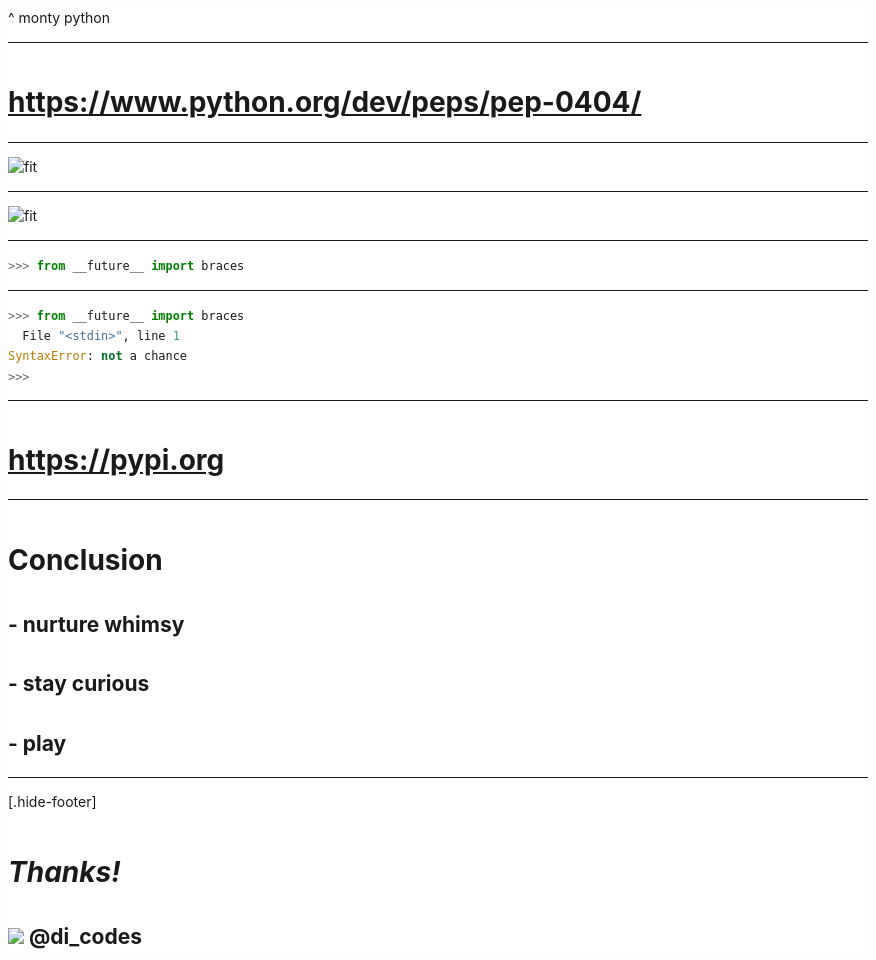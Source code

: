 ^ monty python

---

# <https://www.python.org/dev/peps/pep-0404/>

---

![fit](images/pep404_1.png)

---

![fit](images/pep404_2.png)

---

```python
>>> from __future__ import braces
```

---
```python
>>> from __future__ import braces
  File "<stdin>", line 1
SyntaxError: not a chance
>>>
```

---

# <https://pypi.org>

---

# Conclusion

## - nurture whimsy
## - stay curious
## - play

---

[.hide-footer]

# *Thanks!*
## ![](images/twitter-logo.png) @di_codes

